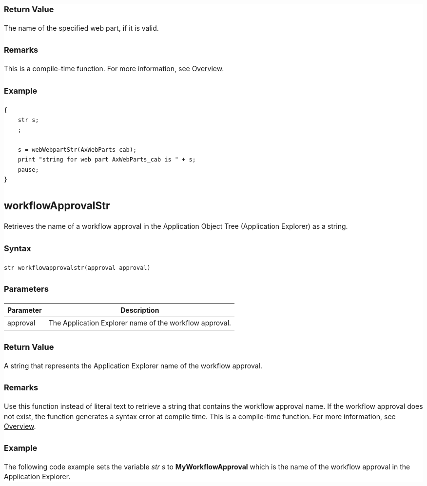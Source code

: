 ### Return Value

The name of the specified web part, if it is valid.

### Remarks

This is a compile-time function. For more information, see [Overview](#overview).

### Example

```xpp
{
    str s;
    ;

    s = webWebpartStr(AxWebParts_cab);
    print "string for web part AxWebParts_cab is " + s;
    pause;
}
```

## workflowApprovalStr
Retrieves the name of a workflow approval in the Application Object Tree (Application Explorer) as a string.

### Syntax

```xpp
str workflowapprovalstr(approval approval)
```

### Parameters

| Parameter | Description                                             |
|-----------|---------------------------------------------------------|
| approval  | The Application Explorer name of the workflow approval. |

### Return Value

A string that represents the Application Explorer name of the workflow approval.

### Remarks

Use this function instead of literal text to retrieve a string that contains the workflow approval name. If the workflow approval does not exist, the function generates a syntax error at compile time. This is a compile-time function. For more information, see [Overview](#overview).

### Example

The following code example sets the variable *str s* to **MyWorkflowApproval** which is the name of the workflow approval in the Application Explorer.
